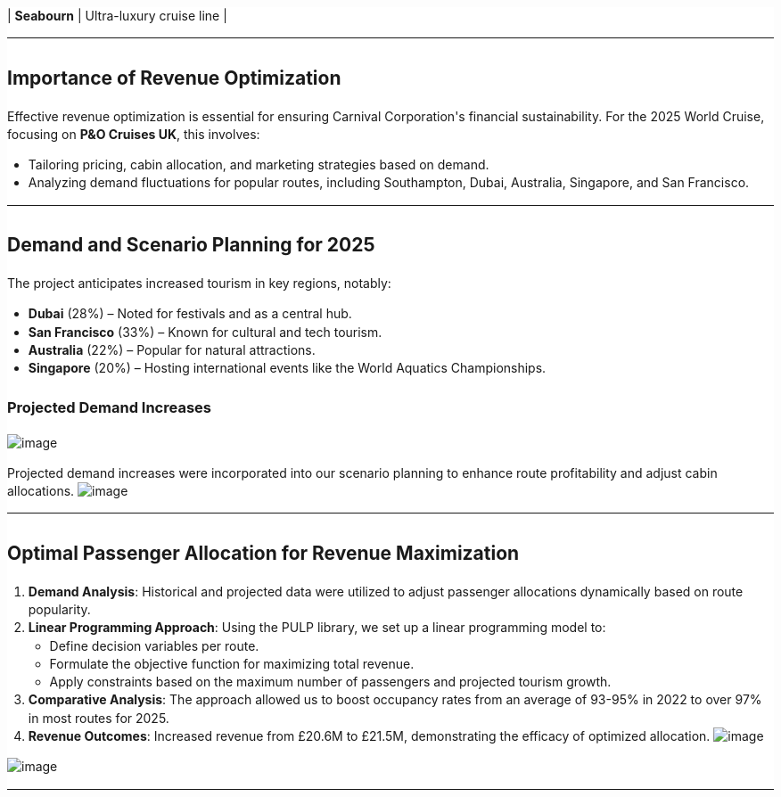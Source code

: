 | **Seabourn**                | Ultra-luxury cruise line        |

---

## Importance of Revenue Optimization

Effective revenue optimization is essential for ensuring Carnival Corporation's financial sustainability. For the 2025 World Cruise, focusing on **P&O Cruises UK**, this involves:
- Tailoring pricing, cabin allocation, and marketing strategies based on demand.
- Analyzing demand fluctuations for popular routes, including Southampton, Dubai, Australia, Singapore, and San Francisco.

---

## Demand and Scenario Planning for 2025

The project anticipates increased tourism in key regions, notably:

- **Dubai** (28%) – Noted for festivals and as a central hub.
- **San Francisco** (33%) – Known for cultural and tech tourism.
- **Australia** (22%) – Popular for natural attractions.
- **Singapore** (20%) – Hosting international events like the World Aquatics Championships.

### Projected Demand Increases
![image](https://github.com/user-attachments/assets/95532ed7-8dfb-4cff-a11d-7ad02c6e878a)


Projected demand increases were incorporated into our scenario planning to enhance route profitability and adjust cabin allocations.
![image](https://github.com/user-attachments/assets/05867197-e214-47b7-8bb2-ca8c2a5c2f4e)

---

## Optimal Passenger Allocation for Revenue Maximization

1. **Demand Analysis**: Historical and projected data were utilized to adjust passenger allocations dynamically based on route popularity.
2. **Linear Programming Approach**: Using the PULP library, we set up a linear programming model to:
   - Define decision variables per route.
   - Formulate the objective function for maximizing total revenue.
   - Apply constraints based on the maximum number of passengers and projected tourism growth.
3. **Comparative Analysis**: The approach allowed us to boost occupancy rates from an average of 93-95% in 2022 to over 97% in most routes for 2025.
4. **Revenue Outcomes**: Increased revenue from £20.6M to £21.5M, demonstrating the efficacy of optimized allocation.
![image](https://github.com/user-attachments/assets/00512e3e-eebc-40b5-a442-0d4ad3577c35)


![image](https://github.com/user-attachments/assets/531707bd-6b5e-4d70-85c2-8409bdc3c2f3)

---